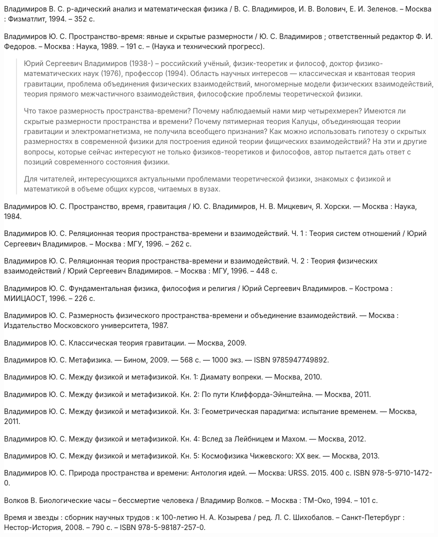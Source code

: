 Владимиров В. С. p-адический анализ и математическая физика / В. С. Владимиров, И. В. Волович, Е. И. Зеленов. – Москва : Физматлит, 1994. – 352 с.

Владимиров Ю. С. Пространство-время: явные и скрытые размерности / Ю. С. Владимиров ; ответственный редактор Ф. И. Федоров. – Москва : Наука, 1989. – 191 с. – (Наука и технический прогресс).

> Юрий Сергеевич Владимиров (1938-) – российский учёный, физик-теоретик и философ, доктор физико-математических наук (1976), профессор (1994). Область научных интересов — классическая и квантовая теория гравитации, проблема объединения физических взаимодействий, многомерные модели физических взаимодействий, теория прямого межчастичного взаимодействия, философские проблемы теоретической физики. 
> 
> Что такое размерность пространства-времени? Почему наблюдаемый нами мир четырехмерен? Имеются ли скрытые размерности пространства и времени? Почему пятимерная теория Калуцы, объединяющая теории гравитации и электромагнетизма, не получила всеобщего признания? Как можно использовать гипотезу о скрытых размерностях в современной физики для построения единой теории фищических взаимодействий? На эти и другие вопросы, которые сейчас интересуют не только физиков-теоретиков и философов, автор пытается дать ответ с позиций современного состояния физики.
> 
> Для читателей, интересующихся актуальными проблемами теоретической физики, знакомых с физикой и математикой в объеме общих курсов, читаемых в вузах.

Владимиров Ю. С. Пространство, время, гравитация / Ю. С. Владимиров, Н. В. Мицкевич, Я. Хорски. — Москва : Наука, 1984.

Владимиров Ю. С. Реляционная теория пространства-времени и взаимодействий. Ч. 1 : Теория систем отношений / Юрий Сергеевич Владимиров. – Москва : МГУ, 1996. – 262 с.

Владимиров Ю. С. Реляционная теория пространства-времени и взаимодействий. Ч. 2 : Теория физических взаимодействий / Юрий Сергеевич Владимиров. – Москва : МГУ, 1996. – 448 с.

Владимиров Ю. С. Фундаментальная физика, философия и религия / Юрий Сергеевич Владимиров. – Кострома : МИИЦАОСТ, 1996. – 226 с.

Владимиров Ю. С. Размерность физического пространства-времени и объединение взаимодействий. — Москва : Издательство Московского университета, 1987.

Владимиров Ю. С. Классическая теория гравитации. — Москва, 2009.

Владимиров Ю. С. Метафизика. — Бином, 2009. — 568 с. — 1000 экз. — ISBN 9785947749892.

Владимиров Ю. С. Между физикой и метафизикой. Кн. 1: Диамату вопреки. — Москва, 2010.

Владимиров Ю. С. Между физикой и метафизикой. Кн. 2: По пути Клиффорда-Эйнштейна. — Москва, 2011.

Владимиров Ю. С. Между физикой и метафизикой. Кн. 3: Геометрическая парадигма: испытание временем. — Москва, 2011.

Владимиров Ю. С. Между физикой и метафизикой. Кн. 4: Вслед за Лейбницем и Махом. — Москва, 2012.

Владимиров Ю. С. Между физикой и метафизикой. Кн. 5: Космофизика Чижевского: XX век. — Москва, 2013.

Владимиров Ю. С. Природа пространства и времени: Антология идей. — Москва: URSS. 2015. 400 с. ISBN 978-5-9710-1472-0.

Волков В. Биологические часы – бессмертие человека / Владимир Волков. – Москва : ТМ-Око, 1994. – 101 с.

Время и звезды : сборник научных трудов : к 100-летию Н. А. Козырева / ред. Л. С. Шихобалов. – Санкт-Петербург : Нестор-История, 2008. – 790 с. – ISBN 978-5-98187-257-0.
